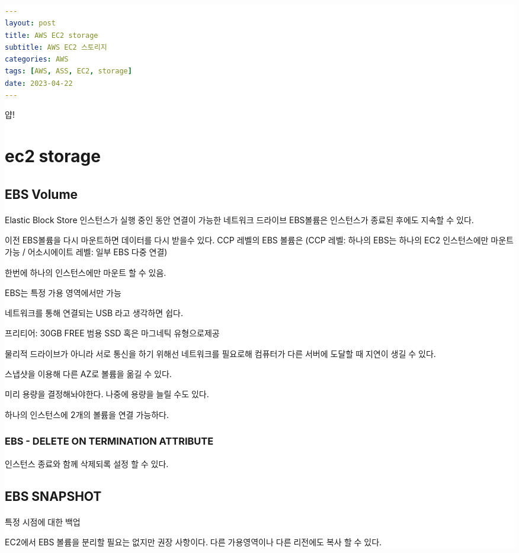```yaml
---
layout: post
title: AWS EC2 storage
subtitle: AWS EC2 스토리지
categories: AWS
tags: [AWS, ASS, EC2, storage]
date: 2023-04-22
---
```


얍!

# ec2 storage

## EBS Volume

Elastic Block Store
인스턴스가 실행 중인 동안 연결이 가능한 네트워크 드라이브
EBS볼륨은 인스턴스가 종료된 후에도 지속할 수 있다.

이전 EBS볼륨을 다시 마운트하면 데이터를 다시 받을수 있다.
CCP 레벨의 EBS 볼륨은 (CCP 레벨: 하나의 EBS는 하나의 EC2 인스턴스에만 마운트 가능 / 어소시에이트 레벨: 일부 EBS 다중 연결)

한번에 하나의 인스턴스에만 마운트 할 수 있음.

EBS는 특정 가용 영역에서만 가능

네트워크를 통해 연결되는 USB 라고 생각하면 쉽다.

프리티어: 30GB FREE
범용 SSD 혹은 마그네틱 유형으로제공

물리적 드라이브가 아니라 서로 통신을 하기 위해선 네트워크를 필요로해
컴퓨터가 다른 서버에 도달할 때
지연이 생길 수 있다.

스냅샷을 이용해 다른 AZ로 볼륨을 옮길 수 있다.

미리 용량을 결정해놔야한다.
나중에 용량을 늘릴 수도 있다.

하나의 인스턴스에 2개의 볼륨을 연결 가능하다.

### EBS - DELETE ON TERMINATION ATTRIBUTE

인스턴스 종료와 함께 삭제되록 설정 할 수 있다.

## EBS SNAPSHOT

특정 시점에 대한 백업

EC2에서 EBS 볼륨을 분리할 필요는 없지만 권장 사항이다.
다른 가용영역이나 다른 리전에도 복사 할 수 있다.
